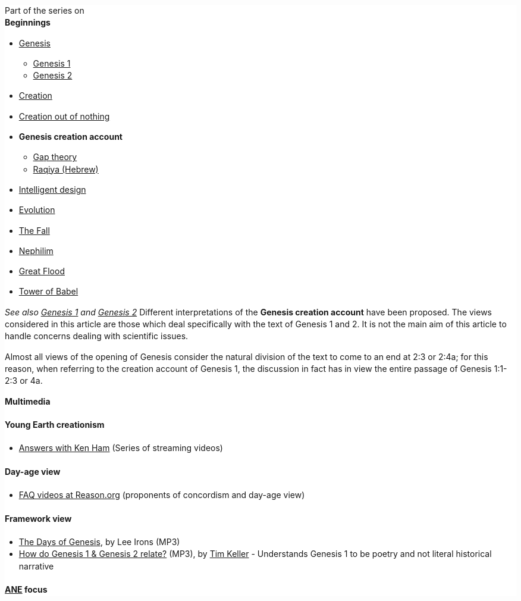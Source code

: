 Part of the series on  
**Beginnings**
-   [Genesis](Genesis "Genesis")
    -   [Genesis 1](Genesis_1 "Genesis 1")
    -   [Genesis 2](Genesis_2 "Genesis 2")

-   [Creation](Creation "Creation")
-   [Creation out of nothing](Creation_out_of_nothing "Creation out of nothing")
-   **Genesis creation account**
    -   [Gap theory](Gap_theory "Gap theory")
    -   [Raqiya (Hebrew)](Raqiya_(Hebrew) "Raqiya (Hebrew)")

-   [Intelligent design](Intelligent_design "Intelligent design")
-   [Evolution](Evolution "Evolution")
-   [The Fall](The_Fall "The Fall")
-   [Nephilim](Nephilim "Nephilim")
-   [Great Flood](Great_Flood "Great Flood")
-   [Tower of Babel](Tower_of_Babel "Tower of Babel")

*See also [Genesis 1](Genesis_1 "Genesis 1") and [Genesis 2](Genesis_2 "Genesis 2")*
Different interpretations of the **Genesis creation account** have
been proposed. The views considered in this article are those which
deal specifically with the text of Genesis 1 and 2. It is not the
main aim of this article to handle concerns dealing with scientific
issues.

Almost all views of the opening of Genesis consider the natural
division of the text to come to an end at 2:3 or 2:4a; for this
reason, when referring to the creation account of Genesis 1, the
discussion in fact has in view the entire passage of Genesis
1:1-2:3 or 4a.

**Multimedia**

#### Young Earth creationism

-   [Answers with Ken Ham](http://www.answersingenesis.org/video/ondemand/)
    (Series of streaming videos)

#### Day-age view

-   [FAQ videos at Reason.org](http://www.reasons.org/resources/multimedia/rtbvideo/index.shtml)
    (proponents of concordism and day-age view)

#### Framework view

-   [The Days of Genesis](http://static.veritas.org/media/files/VT_Irons_UCLA.mp3),
    by Lee Irons (MP3)
-   [How do Genesis 1 & Genesis 2 relate?](http://download.redeemer.com/rpcsermons/QandA/How_do_Genesis_1_and_Genesis_2_relate.mp3)
    (MP3), by [Tim Keller](Tim_Keller "Tim Keller") - Understands
    Genesis 1 to be poetry and not literal historical narrative

#### [ANE](ANE "ANE") focus
